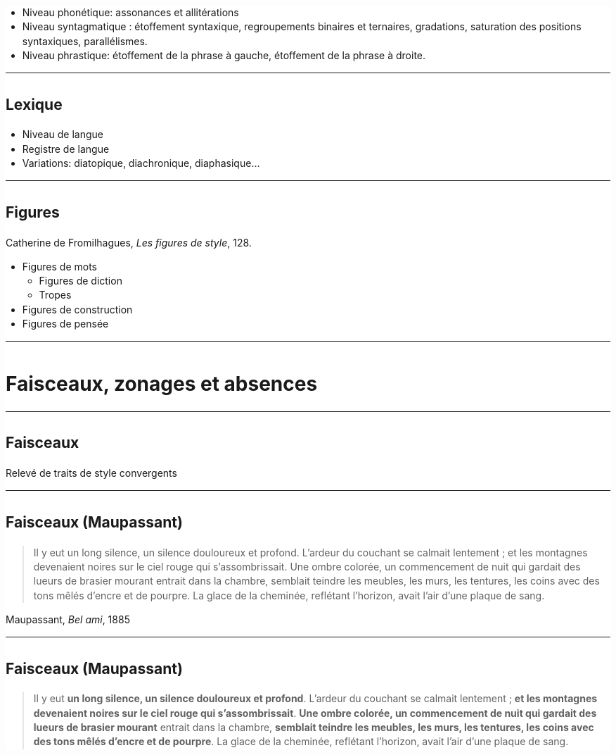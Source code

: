 * Niveau phonétique: assonances et allitérations
* Niveau syntagmatique : étoffement syntaxique, regroupements binaires et ternaires, gradations, saturation des positions syntaxiques, parallélismes.
* Niveau phrastique: étoffement de la phrase  à gauche, étoffement de la phrase à droite.

---
## Lexique
* Niveau de langue
* Registre de langue
* Variations: diatopique, diachronique, diaphasique…

---
## Figures

Catherine de Fromilhagues, _Les figures de style_, 128.

* Figures de mots
	* Figures de diction
	* Tropes
* Figures de construction
* Figures de pensée 

---
# Faisceaux, zonages et absences
---
## Faisceaux

Relevé de traits de style convergents

---
## Faisceaux (Maupassant)

> Il y eut un long silence, un silence douloureux et profond. L’ardeur du couchant se calmait lentement ; et les montagnes devenaient noires sur le ciel rouge qui s’assombrissait. Une ombre colorée, un commencement de nuit qui gardait des lueurs de brasier mourant entrait dans la chambre, semblait teindre les meubles, les murs, les tentures, les coins avec des tons mêlés d’encre et de pourpre. La glace de la cheminée, reflétant l’horizon, avait l’air d’une plaque de sang. 

Maupassant, _Bel ami_, 1885

---
## Faisceaux (Maupassant)

> Il y eut **un long silence, un silence douloureux et profond**. L’ardeur du couchant se calmait lentement ; **et les montagnes devenaient noires sur le ciel rouge qui s’assombrissait**. **Une ombre colorée, un commencement de nuit qui gardait des lueurs de brasier mourant** entrait dans la chambre, **semblait teindre les meubles, les murs, les tentures, les coins avec des tons mêlés d’encre et de pourpre**. La glace de la cheminée, reflétant l’horizon, avait l’air d’une plaque de sang. 
